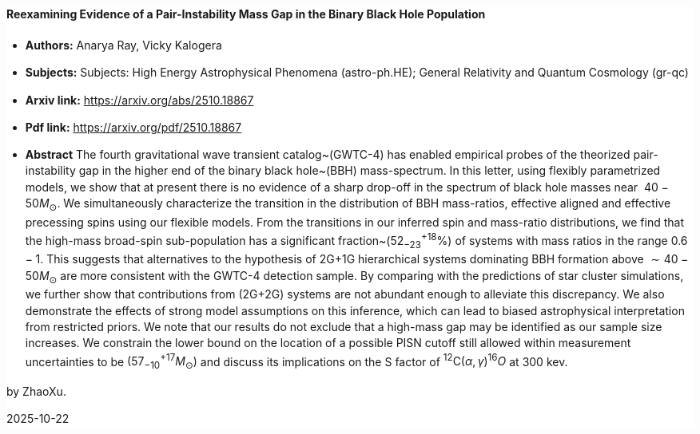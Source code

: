 #### Reexamining Evidence of a Pair-Instability Mass Gap in the Binary Black Hole Population
 - **Authors:** Anarya Ray, Vicky Kalogera
 - **Subjects:** Subjects:
High Energy Astrophysical Phenomena (astro-ph.HE); General Relativity and Quantum Cosmology (gr-qc)
 - **Arxiv link:** https://arxiv.org/abs/2510.18867

 - **Pdf link:** https://arxiv.org/pdf/2510.18867

 - **Abstract**
 The fourth gravitational wave transient catalog~(GWTC-4) has enabled empirical probes of the theorized pair-instability gap in the higher end of the binary black hole~(BBH) mass-spectrum. In this letter, using flexibly parametrized models, we show that at present there is no evidence of a sharp drop-off in the spectrum of black hole masses near $~40-50M_{\odot}$. We simultaneously characterize the transition in the distribution of BBH mass-ratios, effective aligned and effective precessing spins using our flexible models. From the transitions in our inferred spin and mass-ratio distributions, we find that the high-mass broad-spin sub-population has a significant fraction~($52^{+18}_{-23}\%$) of systems with mass ratios in the range $0.6-1$. This suggests that alternatives to the hypothesis of 2G+1G hierarchical systems dominating BBH formation above $\sim 40-50 M_{\odot}$ are more consistent with the GWTC-4 detection sample. By comparing with the predictions of star cluster simulations, we further show that contributions from (2G+2G) systems are not abundant enough to alleviate this discrepancy. We also demonstrate the effects of strong model assumptions on this inference, which can lead to biased astrophysical interpretation from restricted priors. We note that our results do not exclude that a high-mass gap may be identified as our sample size increases. We constrain the lower bound on the location of a possible PISN cutoff still allowed within measurement uncertainties to be $(57^{+17}_{-10}M_{\odot})$ and discuss its implications on the S factor of $^{12}\mathrm{C}(\alpha, \gamma)^{16}O$ at 300 kev.


by ZhaoXu. 


2025-10-22
